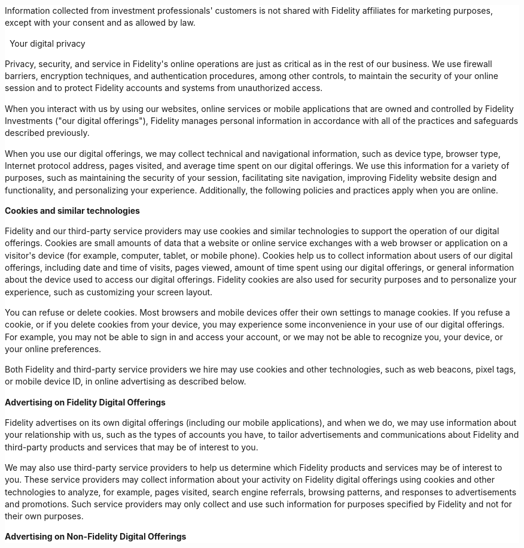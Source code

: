 Information collected from investment professionals' customers is not shared with Fidelity affiliates for marketing purposes, except with your consent and as allowed by law.

  Your digital privacy

Privacy, security, and service in Fidelity's online operations are just as critical as in the rest of our business. We use firewall barriers, encryption techniques, and authentication procedures, among other controls, to maintain the security of your online session and to protect Fidelity accounts and systems from unauthorized access.

When you interact with us by using our websites, online services or mobile applications that are owned and controlled by Fidelity Investments ("our digital offerings"), Fidelity manages personal information in accordance with all of the practices and safeguards described previously.

When you use our digital offerings, we may collect technical and navigational information, such as device type, browser type, Internet protocol address, pages visited, and average time spent on our digital offerings. We use this information for a variety of purposes, such as maintaining the security of your session, facilitating site navigation, improving Fidelity website design and functionality, and personalizing your experience. Additionally, the following policies and practices apply when you are online.

**Cookies and similar technologies**

Fidelity and our third-party service providers may use cookies and similar technologies to support the operation of our digital offerings. Cookies are small amounts of data that a website or online service exchanges with a web browser or application on a visitor's device (for example, computer, tablet, or mobile phone). Cookies help us to collect information about users of our digital offerings, including date and time of visits, pages viewed, amount of time spent using our digital offerings, or general information about the device used to access our digital offerings. Fidelity cookies are also used for security purposes and to personalize your experience, such as customizing your screen layout.

You can refuse or delete cookies. Most browsers and mobile devices offer their own settings to manage cookies. If you refuse a cookie, or if you delete cookies from your device, you may experience some inconvenience in your use of our digital offerings. For example, you may not be able to sign in and access your account, or we may not be able to recognize you, your device, or your online preferences.

Both Fidelity and third-party service providers we hire may use cookies and other technologies, such as web beacons, pixel tags, or mobile device ID, in online advertising as described below.

**Advertising on Fidelity Digital Offerings**

Fidelity advertises on its own digital offerings (including our mobile applications), and when we do, we may use information about your relationship with us, such as the types of accounts you have, to tailor advertisements and communications about Fidelity and third-party products and services that may be of interest to you.

We may also use third-party service providers to help us determine which Fidelity products and services may be of interest to you. These service providers may collect information about your activity on Fidelity digital offerings using cookies and other technologies to analyze, for example, pages visited, search engine referrals, browsing patterns, and responses to advertisements and promotions. Such service providers may only collect and use such information for purposes specified by Fidelity and not for their own purposes.

**Advertising on Non-Fidelity Digital Offerings**
